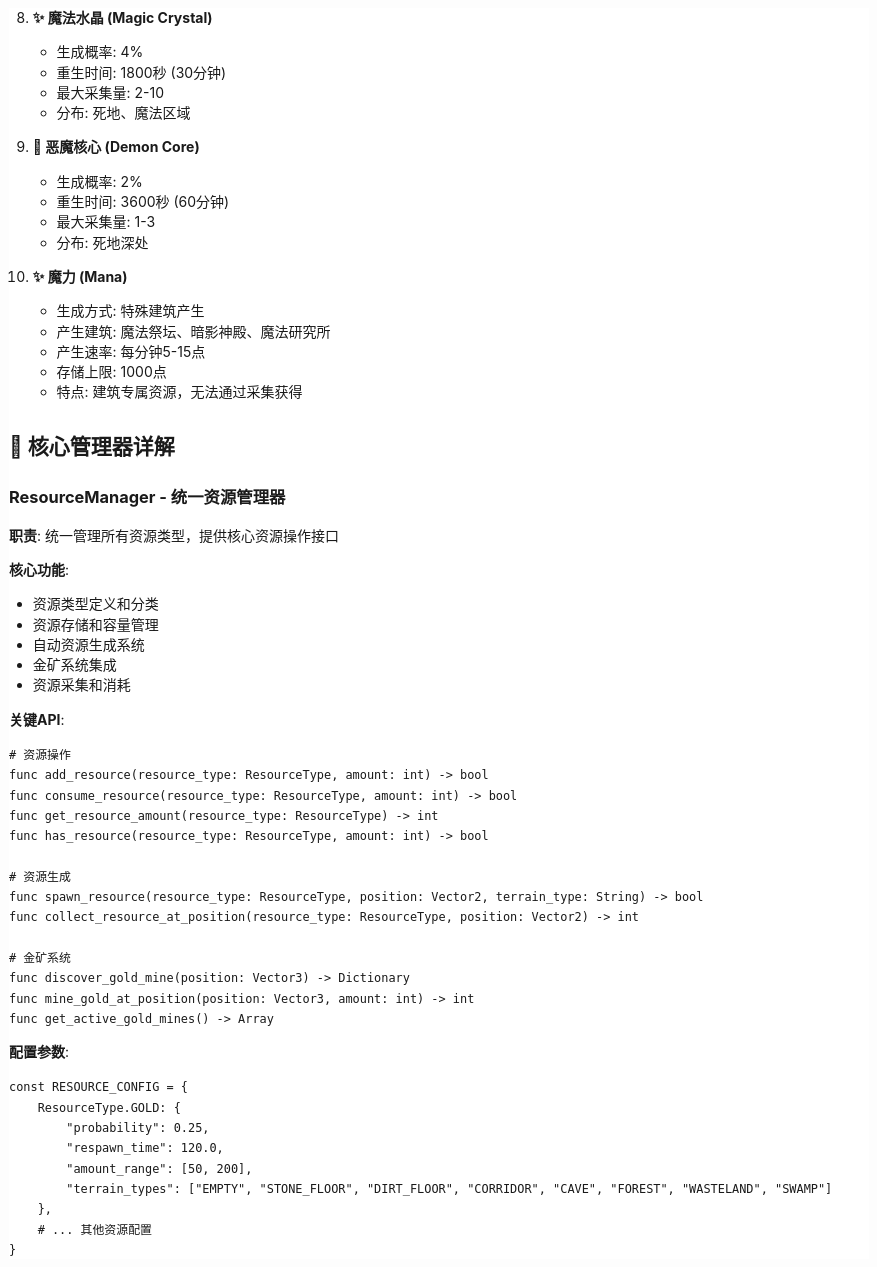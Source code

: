 8. **✨ 魔法水晶 (Magic Crystal)**
   - 生成概率: 4%
   - 重生时间: 1800秒 (30分钟)
   - 最大采集量: 2-10
   - 分布: 死地、魔法区域

9. **👹 恶魔核心 (Demon Core)**
   - 生成概率: 2%
   - 重生时间: 3600秒 (60分钟)
   - 最大采集量: 1-3
   - 分布: 死地深处

10. **✨ 魔力 (Mana)**
    - 生成方式: 特殊建筑产生
    - 产生建筑: 魔法祭坛、暗影神殿、魔法研究所
    - 产生速率: 每分钟5-15点
    - 存储上限: 1000点
    - 特点: 建筑专属资源，无法通过采集获得

## 🔧 核心管理器详解

### ResourceManager - 统一资源管理器

**职责**: 统一管理所有资源类型，提供核心资源操作接口

**核心功能**:
- 资源类型定义和分类
- 资源存储和容量管理
- 自动资源生成系统
- 金矿系统集成
- 资源采集和消耗

**关键API**:
```gdscript
# 资源操作
func add_resource(resource_type: ResourceType, amount: int) -> bool
func consume_resource(resource_type: ResourceType, amount: int) -> bool
func get_resource_amount(resource_type: ResourceType) -> int
func has_resource(resource_type: ResourceType, amount: int) -> bool

# 资源生成
func spawn_resource(resource_type: ResourceType, position: Vector2, terrain_type: String) -> bool
func collect_resource_at_position(resource_type: ResourceType, position: Vector2) -> int

# 金矿系统
func discover_gold_mine(position: Vector3) -> Dictionary
func mine_gold_at_position(position: Vector3, amount: int) -> int
func get_active_gold_mines() -> Array
```

**配置参数**:
```gdscript
const RESOURCE_CONFIG = {
    ResourceType.GOLD: {
        "probability": 0.25,
        "respawn_time": 120.0,
        "amount_range": [50, 200],
        "terrain_types": ["EMPTY", "STONE_FLOOR", "DIRT_FLOOR", "CORRIDOR", "CAVE", "FOREST", "WASTELAND", "SWAMP"]
    },
    # ... 其他资源配置
}
```
